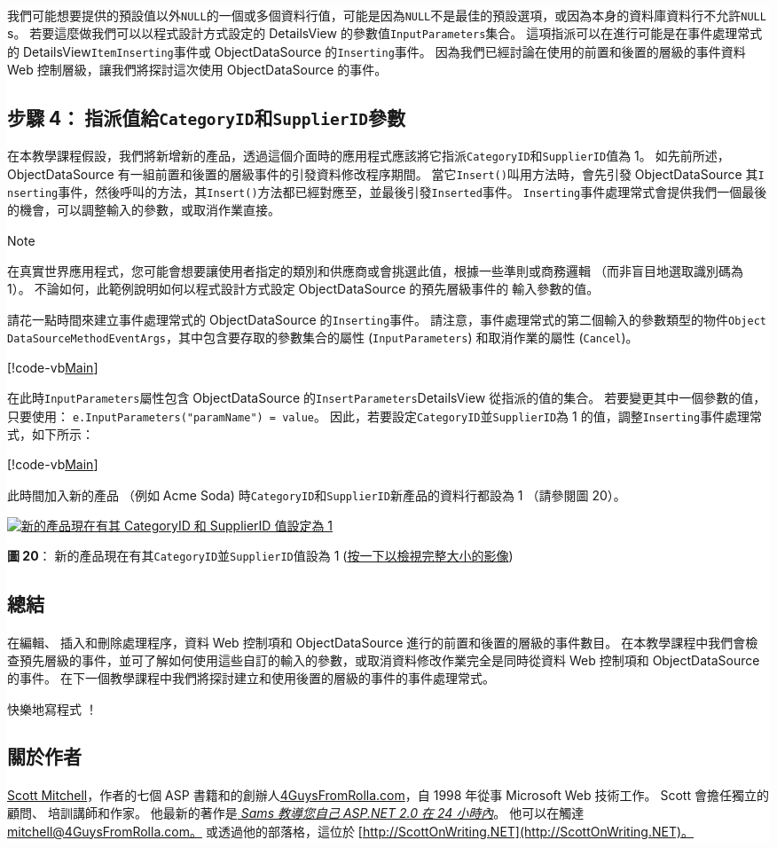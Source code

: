 
我們可能想要提供的預設值以外`NULL`的一個或多個資料行值，可能是因為`NULL`不是最佳的預設選項，或因為本身的資料庫資料行不允許`NULL`s。 若要這麼做我們可以以程式設計方式設定的 DetailsView 的參數值`InputParameters`集合。 這項指派可以在進行可能是在事件處理常式的 DetailsView`ItemInserting`事件或 ObjectDataSource 的`Inserting`事件。 因為我們已經討論在使用的前置和後置的層級的事件資料 Web 控制層級，讓我們將探討這次使用 ObjectDataSource 的事件。

## <a name="step-4-assigning-values-to-thecategoryidandsupplieridparameters"></a>步驟 4： 指派值給`CategoryID`和`SupplierID`參數

在本教學課程假設，我們將新增新的產品，透過這個介面時的應用程式應該將它指派`CategoryID`和`SupplierID`值為 1。 如先前所述，ObjectDataSource 有一組前置和後置的層級事件的引發資料修改程序期間。 當它`Insert()`叫用方法時，會先引發 ObjectDataSource 其`Inserting`事件，然後呼叫的方法，其`Insert()`方法都已經對應至，並最後引發`Inserted`事件。 `Inserting`事件處理常式會提供我們一個最後的機會，可以調整輸入的參數，或取消作業直接。

> [!NOTE]
> 在真實世界應用程式，您可能會想要讓使用者指定的類別和供應商或會挑選此值，根據一些準則或商務邏輯 （而非盲目地選取識別碼為 1）。 不論如何，此範例說明如何以程式設計方式設定 ObjectDataSource 的預先層級事件的 輸入參數的值。


請花一點時間來建立事件處理常式的 ObjectDataSource 的`Inserting`事件。 請注意，事件處理常式的第二個輸入的參數類型的物件`ObjectDataSourceMethodEventArgs`，其中包含要存取的參數集合的屬性 (`InputParameters`) 和取消作業的屬性 (`Cancel`)。


[!code-vb[Main](examining-the-events-associated-with-inserting-updating-and-deleting-vb/samples/sample10.vb)]

在此時`InputParameters`屬性包含 ObjectDataSource 的`InsertParameters`DetailsView 從指派的值的集合。 若要變更其中一個參數的值，只要使用： `e.InputParameters("paramName") = value`。 因此，若要設定`CategoryID`並`SupplierID`為 1 的值，調整`Inserting`事件處理常式，如下所示：


[!code-vb[Main](examining-the-events-associated-with-inserting-updating-and-deleting-vb/samples/sample11.vb)]

此時間加入新的產品 （例如 Acme Soda) 時`CategoryID`和`SupplierID`新產品的資料行都設為 1 （請參閱圖 20）。


[![新的產品現在有其 CategoryID 和 SupplierID 值設定為 1](examining-the-events-associated-with-inserting-updating-and-deleting-vb/_static/image57.png)](examining-the-events-associated-with-inserting-updating-and-deleting-vb/_static/image56.png)

**圖 20**： 新的產品現在有其`CategoryID`並`SupplierID`值設為 1 ([按一下以檢視完整大小的影像](examining-the-events-associated-with-inserting-updating-and-deleting-vb/_static/image58.png))


## <a name="summary"></a>總結

在編輯、 插入和刪除處理程序，資料 Web 控制項和 ObjectDataSource 進行的前置和後置的層級的事件數目。 在本教學課程中我們會檢查預先層級的事件，並可了解如何使用這些自訂的輸入的參數，或取消資料修改作業完全是同時從資料 Web 控制項和 ObjectDataSource 的事件。 在下一個教學課程中我們將探討建立和使用後置的層級的事件的事件處理常式。

快樂地寫程式 ！

## <a name="about-the-author"></a>關於作者

[Scott Mitchell](http://www.4guysfromrolla.com/ScottMitchell.shtml)，作者的七個 ASP 書籍和的創辦人[4GuysFromRolla.com](http://www.4guysfromrolla.com)，自 1998 年從事 Microsoft Web 技術工作。 Scott 會擔任獨立的顧問、 培訓講師和作家。 他最新的著作是[ *Sams 教導您自己 ASP.NET 2.0 在 24 小時內*](https://www.amazon.com/exec/obidos/ASIN/0672327384/4guysfromrollaco)。 他可以在觸達[ mitchell@4GuysFromRolla.com。](mailto:mitchell@4GuysFromRolla.com) 或透過他的部落格，這位於 [http://ScottOnWriting.NET](http://ScottOnWriting.NET)。
